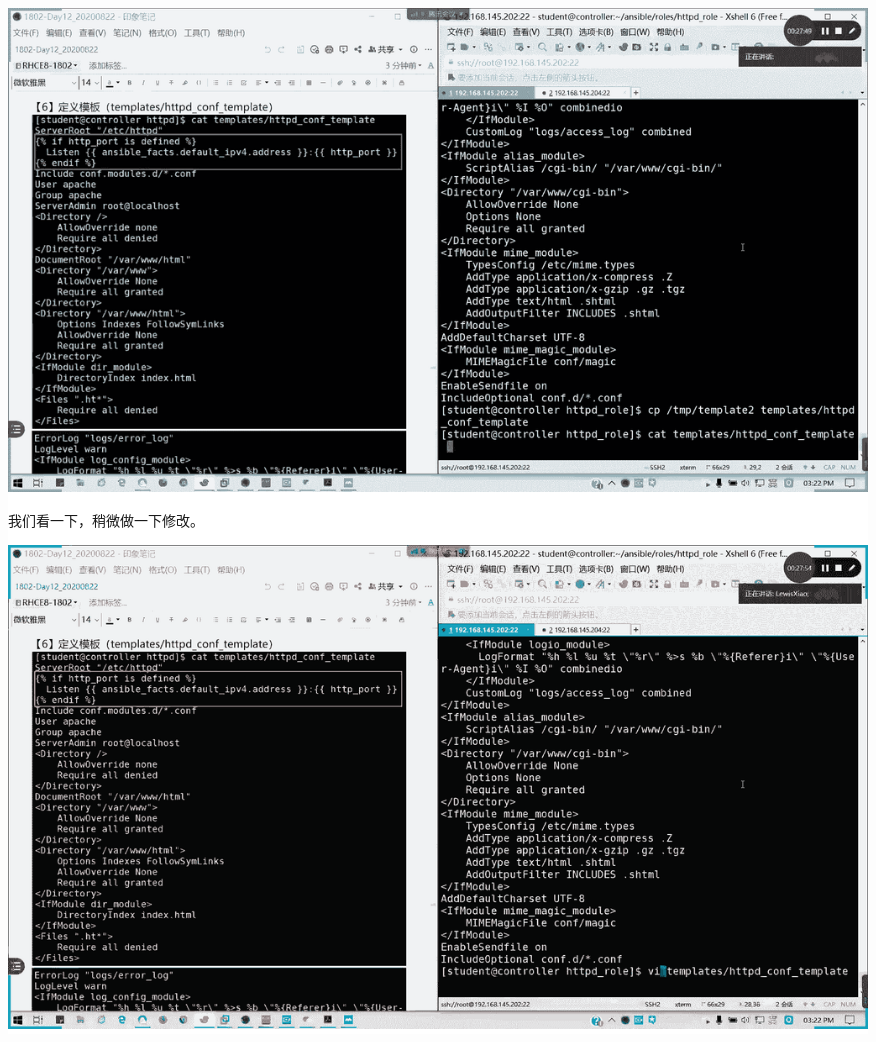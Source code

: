 ![](img/d23aa5cb9e2ee9a5f1f7bf0d6456b4b1_164.png)

我们看一下，稍微做一下修改。

![](img/d23aa5cb9e2ee9a5f1f7bf0d6456b4b1_166.png)
